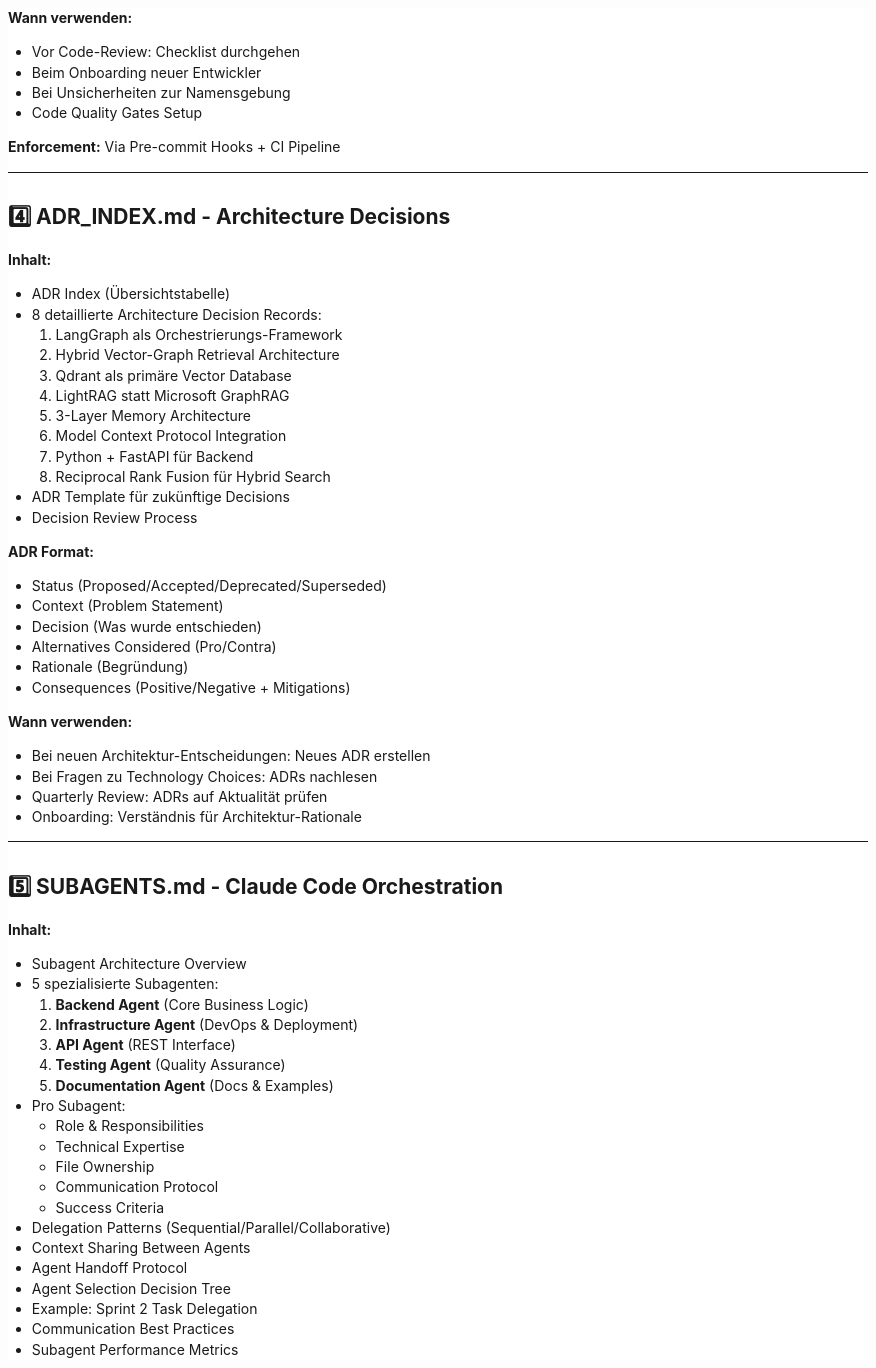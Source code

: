 **Wann verwenden:**
- Vor Code-Review: Checklist durchgehen
- Beim Onboarding neuer Entwickler
- Bei Unsicherheiten zur Namensgebung
- Code Quality Gates Setup

**Enforcement:** Via Pre-commit Hooks + CI Pipeline

---

## 4️⃣ ADR_INDEX.md - Architecture Decisions

**Inhalt:**
- ADR Index (Übersichtstabelle)
- 8 detaillierte Architecture Decision Records:
  1. LangGraph als Orchestrierungs-Framework
  2. Hybrid Vector-Graph Retrieval Architecture
  3. Qdrant als primäre Vector Database
  4. LightRAG statt Microsoft GraphRAG
  5. 3-Layer Memory Architecture
  6. Model Context Protocol Integration
  7. Python + FastAPI für Backend
  8. Reciprocal Rank Fusion für Hybrid Search
- ADR Template für zukünftige Decisions
- Decision Review Process

**ADR Format:**
- Status (Proposed/Accepted/Deprecated/Superseded)
- Context (Problem Statement)
- Decision (Was wurde entschieden)
- Alternatives Considered (Pro/Contra)
- Rationale (Begründung)
- Consequences (Positive/Negative + Mitigations)

**Wann verwenden:**
- Bei neuen Architektur-Entscheidungen: Neues ADR erstellen
- Bei Fragen zu Technology Choices: ADRs nachlesen
- Quarterly Review: ADRs auf Aktualität prüfen
- Onboarding: Verständnis für Architektur-Rationale

---

## 5️⃣ SUBAGENTS.md - Claude Code Orchestration

**Inhalt:**
- Subagent Architecture Overview
- 5 spezialisierte Subagenten:
  1. **Backend Agent** (Core Business Logic)
  2. **Infrastructure Agent** (DevOps & Deployment)
  3. **API Agent** (REST Interface)
  4. **Testing Agent** (Quality Assurance)
  5. **Documentation Agent** (Docs & Examples)
- Pro Subagent:
  - Role & Responsibilities
  - Technical Expertise
  - File Ownership
  - Communication Protocol
  - Success Criteria
- Delegation Patterns (Sequential/Parallel/Collaborative)
- Context Sharing Between Agents
- Agent Handoff Protocol
- Agent Selection Decision Tree
- Example: Sprint 2 Task Delegation
- Communication Best Practices
- Subagent Performance Metrics